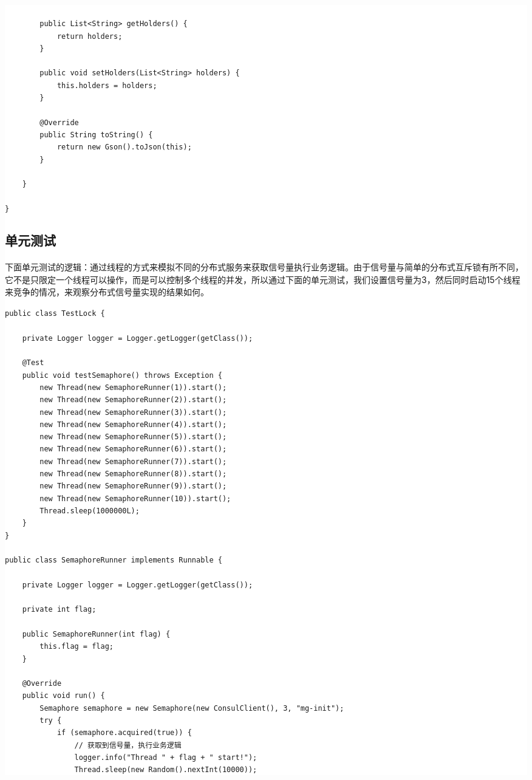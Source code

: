 ```
 
        public List<String> getHolders() {
            return holders;
        }
 
        public void setHolders(List<String> holders) {
            this.holders = holders;
        }
 
        @Override
        public String toString() {
            return new Gson().toJson(this);
        }
 
    }
 
}
```

## 单元测试

下面单元测试的逻辑：通过线程的方式来模拟不同的分布式服务来获取信号量执行业务逻辑。由于信号量与简单的分布式互斥锁有所不同，它不是只限定一个线程可以操作，而是可以控制多个线程的并发，所以通过下面的单元测试，我们设置信号量为3，然后同时启动15个线程来竞争的情况，来观察分布式信号量实现的结果如何。

```
public class TestLock {
 
    private Logger logger = Logger.getLogger(getClass());
 
    @Test
    public void testSemaphore() throws Exception {
        new Thread(new SemaphoreRunner(1)).start();
        new Thread(new SemaphoreRunner(2)).start();
        new Thread(new SemaphoreRunner(3)).start();
        new Thread(new SemaphoreRunner(4)).start();
        new Thread(new SemaphoreRunner(5)).start();
        new Thread(new SemaphoreRunner(6)).start();
        new Thread(new SemaphoreRunner(7)).start();
        new Thread(new SemaphoreRunner(8)).start();
        new Thread(new SemaphoreRunner(9)).start();
        new Thread(new SemaphoreRunner(10)).start();
        Thread.sleep(1000000L);
    } 
}
  
public class SemaphoreRunner implements Runnable {
 
    private Logger logger = Logger.getLogger(getClass());
 
    private int flag;
 
    public SemaphoreRunner(int flag) {
        this.flag = flag;
    }
 
    @Override
    public void run() {
        Semaphore semaphore = new Semaphore(new ConsulClient(), 3, "mg-init");
        try {
            if (semaphore.acquired(true)) {
                // 获取到信号量，执行业务逻辑
                logger.info("Thread " + flag + " start!");
                Thread.sleep(new Random().nextInt(10000));
```